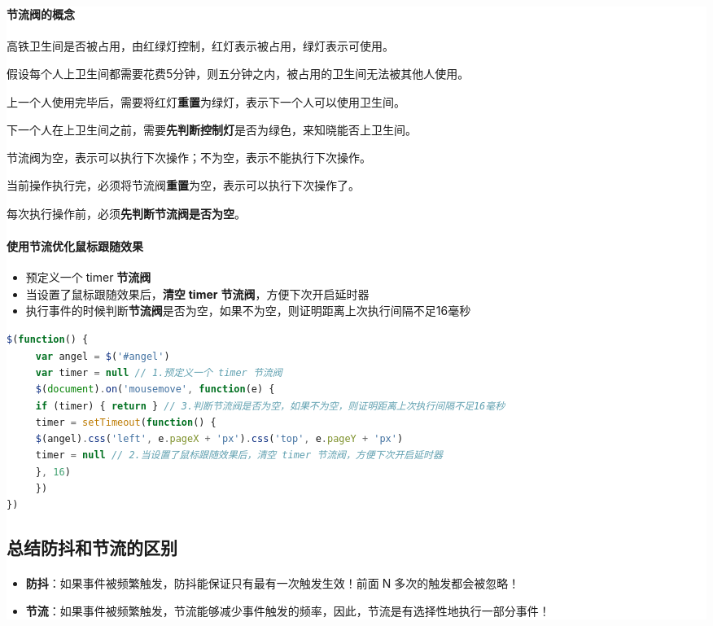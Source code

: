 #### 节流阀的概念

高铁卫生间是否被占用，由红绿灯控制，红灯表示被占用，绿灯表示可使用。

假设每个人上卫生间都需要花费5分钟，则五分钟之内，被占用的卫生间无法被其他人使用。

上一个人使用完毕后，需要将红灯**重置**为绿灯，表示下一个人可以使用卫生间。

下一个人在上卫生间之前，需要**先判断控制灯**是否为绿色，来知晓能否上卫生间。

节流阀为空，表示可以执行下次操作；不为空，表示不能执行下次操作。

当前操作执行完，必须将节流阀**重置**为空，表示可以执行下次操作了。

每次执行操作前，必须**先判断节流阀是否为空**。

#### 使用节流优化鼠标跟随效果

- 预定义一个 timer **节流阀**
- 当设置了鼠标跟随效果后，**清空** **timer** **节流阀**，方便下次开启延时器
- 执行事件的时候判断**节流阀**是否为空，如果不为空，则证明距离上次执行间隔不足16毫秒

```javascript
$(function() {
     var angel = $('#angel')
     var timer = null // 1.预定义一个 timer 节流阀
     $(document).on('mousemove', function(e) {
     if (timer) { return } // 3.判断节流阀是否为空，如果不为空，则证明距离上次执行间隔不足16毫秒
     timer = setTimeout(function() {
     $(angel).css('left', e.pageX + 'px').css('top', e.pageY + 'px')
     timer = null // 2.当设置了鼠标跟随效果后，清空 timer 节流阀，方便下次开启延时器
     }, 16)
     })
})
```

## 总结防抖和节流的区别

- **防抖**：如果事件被频繁触发，防抖能保证只有最有一次触发生效！前面 N 多次的触发都会被忽略！

- **节流**：如果事件被频繁触发，节流能够减少事件触发的频率，因此，节流是有选择性地执行一部分事件！

